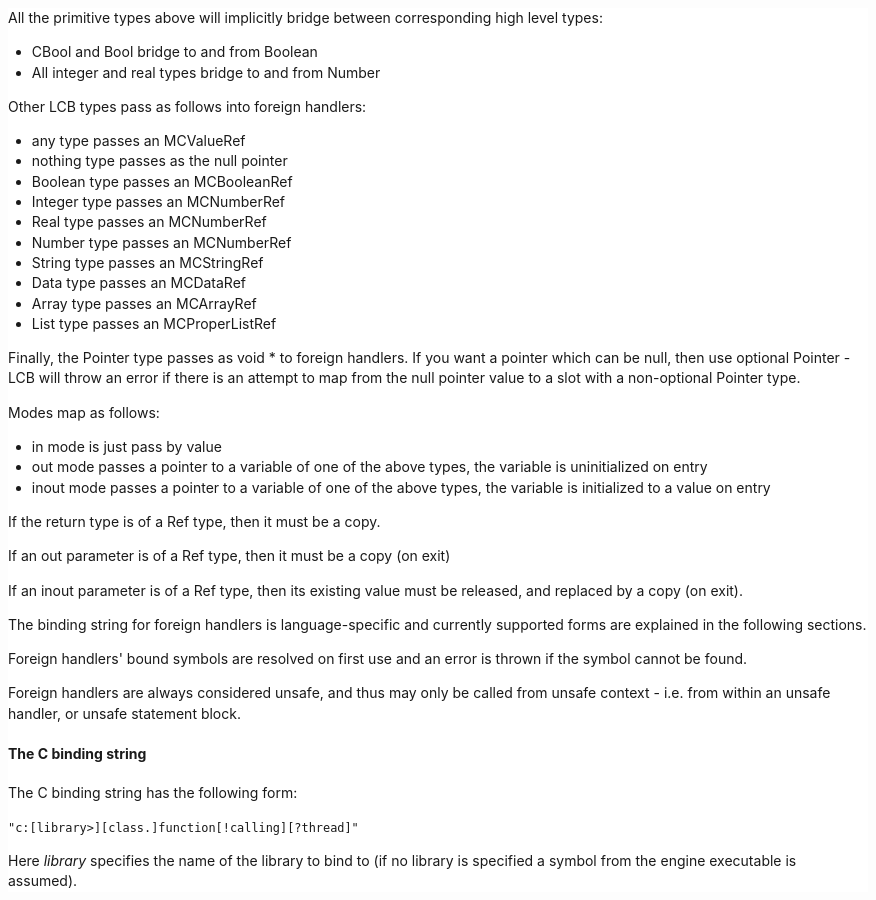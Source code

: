 All the primitive types above will implicitly bridge between corresponding
high level types:

  - CBool and Bool bridge to and from Boolean
  - All integer and real types bridge to and from Number

Other LCB types pass as follows into foreign handlers:

 - any type passes an MCValueRef
 - nothing type passes as the null pointer
 - Boolean type passes an MCBooleanRef
 - Integer type passes an MCNumberRef
 - Real type passes an MCNumberRef
 - Number type passes an MCNumberRef
 - String type passes an MCStringRef
 - Data type passes an MCDataRef
 - Array type passes an MCArrayRef
 - List type passes an MCProperListRef

Finally, the Pointer type passes as void * to foreign handlers. If you want
a pointer which can be null, then use optional Pointer - LCB will throw an
error if there is an attempt to map from the null pointer value to a slot
with a non-optional Pointer type.

Modes map as follows:

 - in mode is just pass by value
 - out mode passes a pointer to a variable of one of the above types, the variable is uninitialized on entry
 - inout mode passes a pointer to a variable of one of the above types, the variable is initialized to a value on entry

If the return type is of a Ref type, then it must be a copy.

If an out parameter is of a Ref type, then it must be a copy (on exit)

If an inout parameter is of a Ref type, then its existing value must be
released, and replaced by a copy (on exit).

The binding string for foreign handlers is language-specific and currently
supported forms are explained in the following sections.

Foreign handlers' bound symbols are resolved on first use and an error
is thrown if the symbol cannot be found.

Foreign handlers are always considered unsafe, and thus may only be called
from unsafe context - i.e. from within an unsafe handler, or unsafe statement
block.

#### The C binding string

The C binding string has the following form:

    "c:[library>][class.]function[!calling][?thread]"

Here *library* specifies the name of the library to bind to (if no
library is specified a symbol from the engine executable is assumed).
